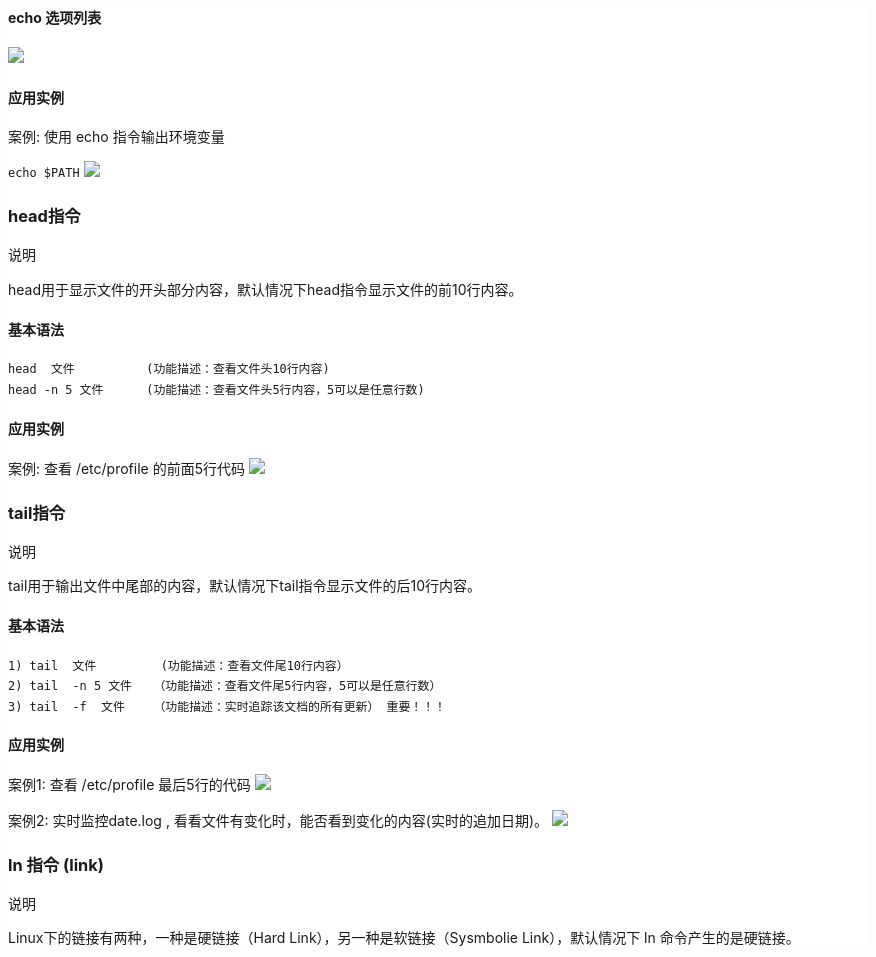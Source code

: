 
#### echo 选项列表
<img src="https://gakkil.gitee.io/gakkil-image/linux/day04/QQ截图20181126221404.png"/>

#### 应用实例

案例: 使用 echo 指令输出环境变量

`echo $PATH`
<img src="https://gakkil.gitee.io/gakkil-image/linux/day04/QQ截图20181127122013.png"/>

### head指令

说明

head用于显示文件的开头部分内容，默认情况下head指令显示文件的前10行内容。

#### 基本语法
```
head  文件          (功能描述：查看文件头10行内容)
head -n 5 文件      (功能描述：查看文件头5行内容，5可以是任意行数)
```

#### 应用实例

案例: 查看 /etc/profile 的前面5行代码
<img src="https://gakkil.gitee.io/gakkil-image/linux/day04/QQ截图20181127123821.png"/>

### tail指令

说明

tail用于输出文件中尾部的内容，默认情况下tail指令显示文件的后10行内容。

#### 基本语法
```
1) tail  文件         (功能描述：查看文件尾10行内容）
2) tail  -n 5 文件   （功能描述：查看文件尾5行内容，5可以是任意行数）
3) tail  -f  文件    （功能描述：实时追踪该文档的所有更新） 重要！！！
```
#### 应用实例

案例1: 查看 /etc/profile 最后5行的代码
<img src="https://gakkil.gitee.io/gakkil-image/linux/day04/QQ截图20181127124007.png"/>

案例2: 实时监控date.log , 看看文件有变化时，能否看到变化的内容(实时的追加日期)。
<img src="https://gakkil.gitee.io/gakkil-image/linux/day04/QQ截图20181127125020.png"/>

### ln 指令 (link)

说明

Linux下的链接有两种，一种是硬链接（Hard Link），另一种是软链接（Sysmbolie Link），默认情况下 ln 命令产生的是硬链接。
